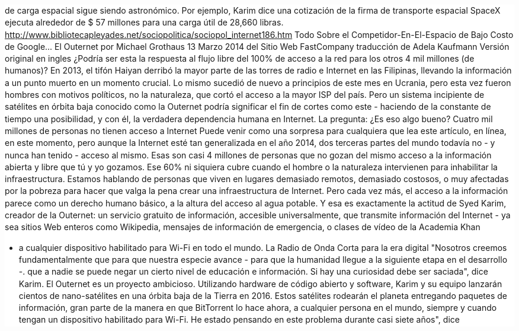 de carga espacial sigue siendo astronómico.
Por ejemplo, Karim dice
una cotización de la firma de transporte espacial SpaceX ejecuta
alrededor de $ 57 millones para una carga útil de 28,660 libras.
http://www.bibliotecapleyades.net/sociopolitica/sociopol_internet186.htm
Todo Sobre el Competidor-En-El-Espacio de Bajo Costo de Google...
El
Outernet
por Michael
Grothaus
13 Marzo 2014
del
Sitio Web FastCompany
traducción de
Adela Kaufmann
Versión
original en ingles
¿Podría ser esta la respuesta
al flujo libre del 100% de acceso a la red
para los otros 4 mil millones (de humanos)?
En 2013, el
tifón Haiyan derribó
la mayor parte de las torres de radio e Internet en las Filipinas, llevando
la información a un punto muerto en un momento crucial.
Lo mismo sucedió de nuevo a principios de este mes en Ucrania, pero esta vez
fueron hombres con motivos políticos,
no la naturaleza, que cortó el acceso a la mayor ISP del país.
Pero un sistema incipiente de satélites en órbita baja conocido como la Outernet podría
significar el fin de cortes como este - haciendo de la constante de tiempo
una posibilidad, y con él, la verdadera dependencia humana en Internet.
La pregunta: ¿Es eso algo bueno?
Cuatro mil millones de personas no tienen acceso a Internet
Puede venir como una sorpresa para cualquiera que lea este artículo, en
línea, en este momento, pero aunque la Internet esté tan generalizada en el
año 2014, dos terceras partes del mundo todavía no - y nunca han tenido -
acceso al mismo.
Esas son casi 4 millones de personas que no gozan del mismo acceso a la
información abierta y libre que tú y yo gozamos.
Ese 60% ni siquiera cubre cuando el hombre o la naturaleza intervienen para
inhabilitar la infraestructura. Estamos
hablando de personas que viven en lugares demasiado remotos, demasiado
costosos, o muy afectadas por la pobreza para hacer que valga la pena crear
una infraestructura de Internet.
Pero cada vez más, el acceso a la información parece como un derecho humano
básico, a la altura del acceso al agua potable. Y
esa es exactamente la actitud de Syed
Karim,
creador de la Outernet:
un servicio gratuito de información, accesible universalmente, que transmite
información del Internet - ya sea sitios Web enteros como Wikipedia,
mensajes de información de emergencia, o clases de vídeo de la Academia Khan
- a cualquier dispositivo habilitado para Wi-Fi en todo el mundo.
La Radio de Onda Corta para la era digital
"Nosotros creemos fundamentalmente que para que nuestra especie avance -
para que la humanidad llegue a la siguiente etapa en el desarrollo -.
que a nadie se puede negar un cierto nivel de educación e información.
Si hay una curiosidad debe ser saciada", dice Karim.
El Outernet es un proyecto ambicioso.
Utilizando hardware de código abierto y software, Karim y su equipo lanzarán
cientos de nano-satélites en una órbita baja de la Tierra en 2016.
Estos satélites rodearán el planeta entregando paquetes de información, gran
parte de la manera en que BitTorrent lo hace ahora, a cualquier persona en
el mundo, siempre y cuando tengan un dispositivo habilitado para Wi-Fi.
He estado pensando en este problema durante casi siete años", dice